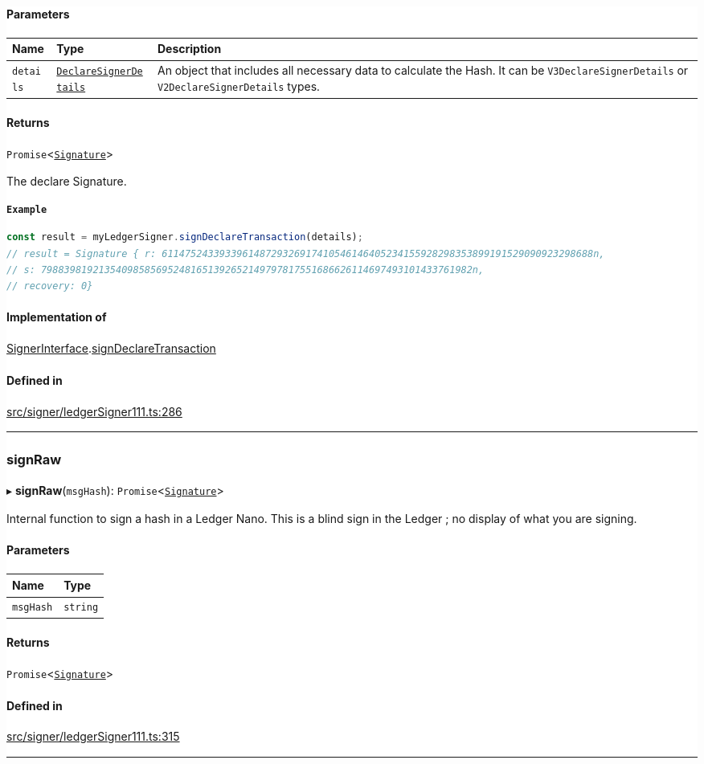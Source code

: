 #### Parameters

| Name      | Type                                                                  | Description                                                                                                                             |
| :-------- | :-------------------------------------------------------------------- | :-------------------------------------------------------------------------------------------------------------------------------------- |
| `details` | [`DeclareSignerDetails`](../namespaces/types.md#declaresignerdetails) | An object that includes all necessary data to calculate the Hash. It can be `V3DeclareSignerDetails` or `V2DeclareSignerDetails` types. |

#### Returns

`Promise`<[`Signature`](../namespaces/types.md#signature)\>

The declare Signature.

**`Example`**

```typescript
const result = myLedgerSigner.signDeclareTransaction(details);
// result = Signature { r: 611475243393396148729326917410546146405234155928298353899191529090923298688n,
// s: 798839819213540985856952481651392652149797817551686626114697493101433761982n,
// recovery: 0}
```

#### Implementation of

[SignerInterface](SignerInterface.md).[signDeclareTransaction](SignerInterface.md#signdeclaretransaction)

#### Defined in

[src/signer/ledgerSigner111.ts:286](https://github.com/starknet-io/starknet.js/blob/v7.6.4/src/signer/ledgerSigner111.ts#L286)

---

### signRaw

▸ **signRaw**(`msgHash`): `Promise`<[`Signature`](../namespaces/types.md#signature)\>

Internal function to sign a hash in a Ledger Nano.
This is a blind sign in the Ledger ; no display of what you are signing.

#### Parameters

| Name      | Type     |
| :-------- | :------- |
| `msgHash` | `string` |

#### Returns

`Promise`<[`Signature`](../namespaces/types.md#signature)\>

#### Defined in

[src/signer/ledgerSigner111.ts:315](https://github.com/starknet-io/starknet.js/blob/v7.6.4/src/signer/ledgerSigner111.ts#L315)

---